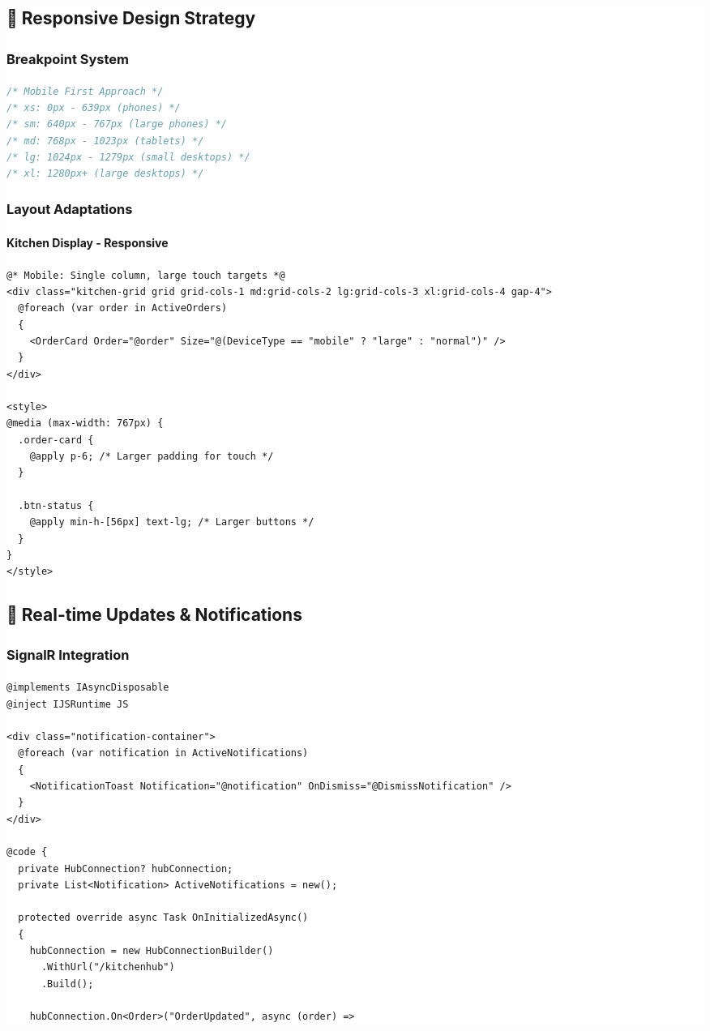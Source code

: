 ## 📱 Responsive Design Strategy

### Breakpoint System
```css
/* Mobile First Approach */
/* xs: 0px - 639px (phones) */
/* sm: 640px - 767px (large phones) */
/* md: 768px - 1023px (tablets) */
/* lg: 1024px - 1279px (small desktops) */
/* xl: 1280px+ (large desktops) */
```

### Layout Adaptations

#### Kitchen Display - Responsive
```razor
@* Mobile: Single column, large touch targets *@
<div class="kitchen-grid grid grid-cols-1 md:grid-cols-2 lg:grid-cols-3 xl:grid-cols-4 gap-4">
  @foreach (var order in ActiveOrders)
  {
    <OrderCard Order="@order" Size="@(DeviceType == "mobile" ? "large" : "normal")" />
  }
</div>

<style>
@media (max-width: 767px) {
  .order-card {
    @apply p-6; /* Larger padding for touch */
  }
  
  .btn-status {
    @apply min-h-[56px] text-lg; /* Larger buttons */
  }
}
</style>
```

## 🔔 Real-time Updates & Notifications

### SignalR Integration
```razor
@implements IAsyncDisposable
@inject IJSRuntime JS

<div class="notification-container">
  @foreach (var notification in ActiveNotifications)
  {
    <NotificationToast Notification="@notification" OnDismiss="@DismissNotification" />
  }
</div>

@code {
  private HubConnection? hubConnection;
  private List<Notification> ActiveNotifications = new();
  
  protected override async Task OnInitializedAsync()
  {
    hubConnection = new HubConnectionBuilder()
      .WithUrl("/kitchenhub")
      .Build();
    
    hubConnection.On<Order>("OrderUpdated", async (order) =>
```